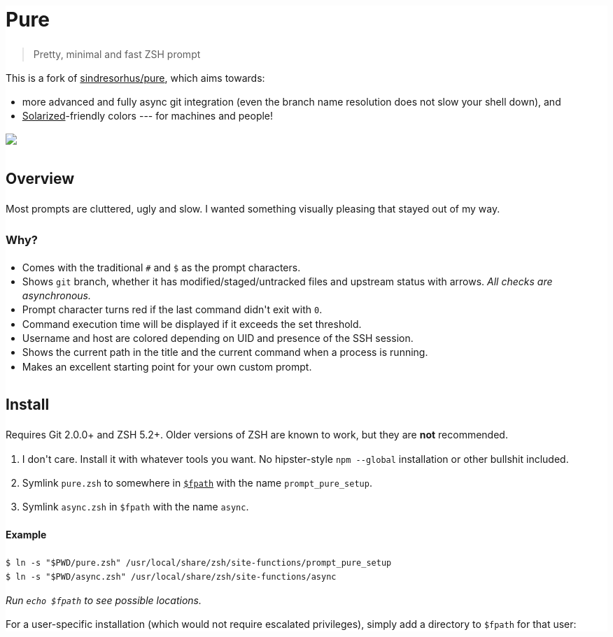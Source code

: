 # Pure

> Pretty, minimal and fast ZSH prompt

This is a fork of [sindresorhus/pure](https://github.com/sindresorhus/pure), which aims towards:

- more advanced and fully async git integration (even the branch name resolution does not slow your shell down), and
- [Solarized](https://github.com/altercation/solarized)-friendly colors --- for machines and people!

<img src="screenshot2.png" width="660">


## Overview

Most prompts are cluttered, ugly and slow. I wanted something visually pleasing that stayed out of my way.


### Why?

- Comes with the traditional `#` and `$` as the prompt characters.
- Shows `git` branch, whether it has modified/staged/untracked files and upstream status with arrows. *All checks are asynchronous.*
- Prompt character turns red if the last command didn't exit with `0`.
- Command execution time will be displayed if it exceeds the set threshold.
- Username and host are colored depending on UID and presence of the SSH session.
- Shows the current path in the title and the current command when a process is running.
- Makes an excellent starting point for your own custom prompt.


## Install

Requires Git 2.0.0+ and ZSH 5.2+. Older versions of ZSH are known to work, but they are **not** recommended.

1. I don't care. Install it with whatever tools you want. No hipster-style `npm --global` installation or other bullshit included.

2. Symlink `pure.zsh` to somewhere in [`$fpath`](http://www.refining-linux.org/archives/46/ZSH-Gem-12-Autoloading-functions/) with the name `prompt_pure_setup`.

3. Symlink `async.zsh` in `$fpath` with the name `async`.

#### Example

```console
$ ln -s "$PWD/pure.zsh" /usr/local/share/zsh/site-functions/prompt_pure_setup
$ ln -s "$PWD/async.zsh" /usr/local/share/zsh/site-functions/async
```
*Run `echo $fpath` to see possible locations.*

For a user-specific installation (which would not require escalated privileges), simply add a directory to `$fpath` for that user:
